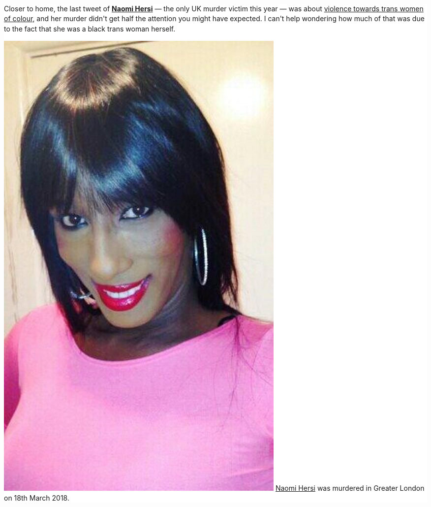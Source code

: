 Closer to home, the last tweet of **[Naomi Hersi](https://tdor.translivesmatter.info/reports/2018/03/18/naomi-hersi_hounslow-greater-london_united-kingdom_b3938714)** — the only UK murder victim this year — was about [violence towards trans women of colour](https://twitter.com/naomi_hersi/status/603366252883632128), and her murder didn't get half the attention you might have expected. I can't help wondering how much of that was due to the fact that she was a black trans woman herself.

![Naomi Hersi](media/2018_03_18_Naomi-Hersi.jpg)
  [Naomi Hersi](https://tdor.translivesmatter.info/reports/2018/03/18/naomi-hersi_hounslow-greater-london_united-kingdom_b3938714) was murdered in Greater London on 18th March 2018.
